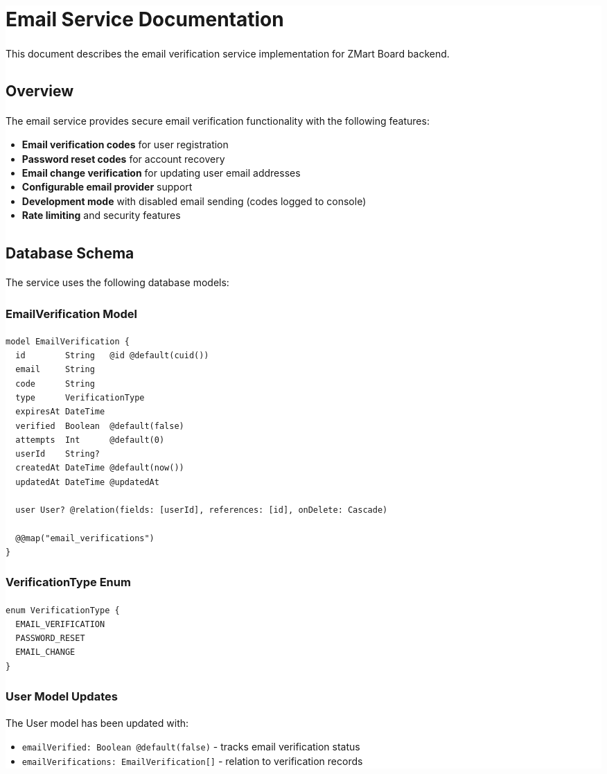 # Email Service Documentation

This document describes the email verification service implementation for ZMart Board backend.

## Overview

The email service provides secure email verification functionality with the following features:

- **Email verification codes** for user registration
- **Password reset codes** for account recovery
- **Email change verification** for updating user email addresses
- **Configurable email provider** support
- **Development mode** with disabled email sending (codes logged to console)
- **Rate limiting** and security features

## Database Schema

The service uses the following database models:

### EmailVerification Model
```prisma
model EmailVerification {
  id        String   @id @default(cuid())
  email     String
  code      String
  type      VerificationType
  expiresAt DateTime
  verified  Boolean  @default(false)
  attempts  Int      @default(0)
  userId    String?
  createdAt DateTime @default(now())
  updatedAt DateTime @updatedAt

  user User? @relation(fields: [userId], references: [id], onDelete: Cascade)

  @@map("email_verifications")
}
```

### VerificationType Enum
```prisma
enum VerificationType {
  EMAIL_VERIFICATION
  PASSWORD_RESET
  EMAIL_CHANGE
}
```

### User Model Updates
The User model has been updated with:
- `emailVerified: Boolean @default(false)` - tracks email verification status
- `emailVerifications: EmailVerification[]` - relation to verification records
